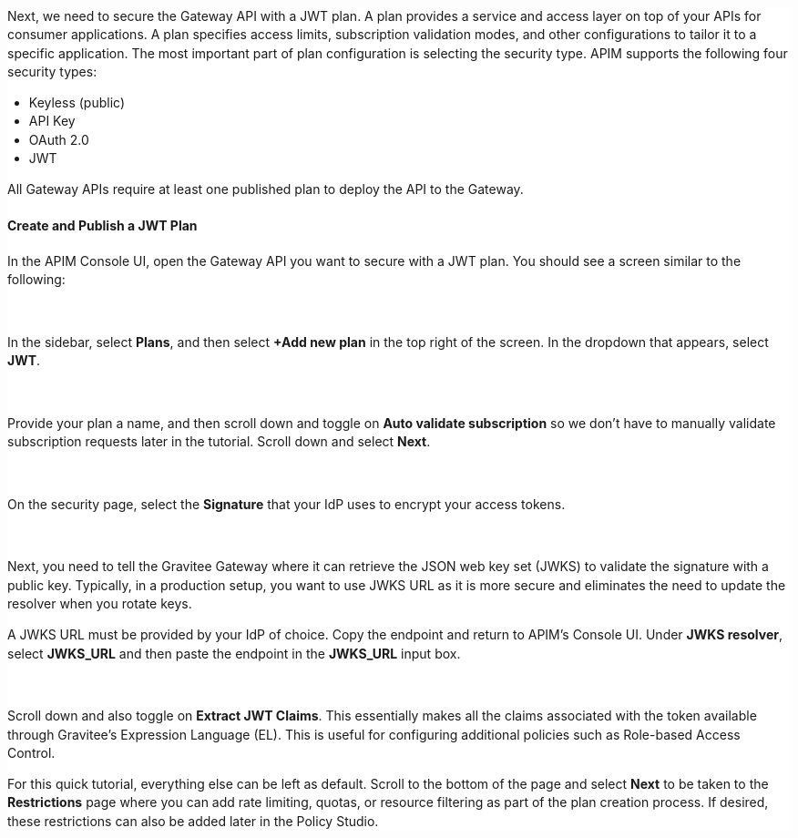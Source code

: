 Next, we need to secure the Gateway API with a JWT plan. A plan provides a service and access layer on top of your APIs for consumer applications. A plan specifies access limits, subscription validation modes, and other configurations to tailor it to a specific application. The most important part of plan configuration is selecting the security type. APIM supports the following four security types:

* Keyless (public)
* API Key
* OAuth 2.0
* JWT

All Gateway APIs require at least one published plan to deploy the API to the Gateway.

#### Create and Publish a JWT Plan <a href="#create-and-publish-a-jwt-plan-6" id="create-and-publish-a-jwt-plan-6"></a>

In the APIM Console UI, open the Gateway API you want to secure with a JWT plan. You should see a screen similar to the following:

<figure><img src="../../.gitbook/assets/image (10).png" alt=""><figcaption></figcaption></figure>

In the sidebar, select **Plans**, and then select **+Add new plan** in the top right of the screen. In the dropdown that appears, select **JWT**.

<figure><img src="../../.gitbook/assets/image (11).png" alt=""><figcaption></figcaption></figure>

Provide your plan a name, and then scroll down and toggle on **Auto validate subscription** so we don’t have to manually validate subscription requests later in the tutorial. Scroll down and select **Next**.

<figure><img src="../../.gitbook/assets/image (12).png" alt=""><figcaption></figcaption></figure>

On the security page, select the **Signature** that your IdP uses to encrypt your access tokens.

<figure><img src="../../.gitbook/assets/image (13).png" alt=""><figcaption></figcaption></figure>

Next, you need to tell the Gravitee Gateway where it can retrieve the JSON web key set (JWKS) to validate the signature with a public key. Typically, in a production setup, you want to use JWKS URL as it is more secure and eliminates the need to update the resolver when you rotate keys.

A JWKS URL must be provided by your IdP of choice. Copy the endpoint and return to APIM’s Console UI. Under **JWKS resolver**, select **JWKS\_URL** and then paste the endpoint in the **JWKS\_URL** input box.

<figure><img src="../../.gitbook/assets/image (14).png" alt=""><figcaption></figcaption></figure>

Scroll down and also toggle on **Extract JWT Claims**. This essentially makes all the claims associated with the token available through Gravitee’s Expression Language (EL). This is useful for configuring additional policies such as Role-based Access Control.

For this quick tutorial, everything else can be left as default. Scroll to the bottom of the page and select **Next** to be taken to the **Restrictions** page where you can add rate limiting, quotas, or resource filtering as part of the plan creation process. If desired, these restrictions can also be added later in the Policy Studio.
